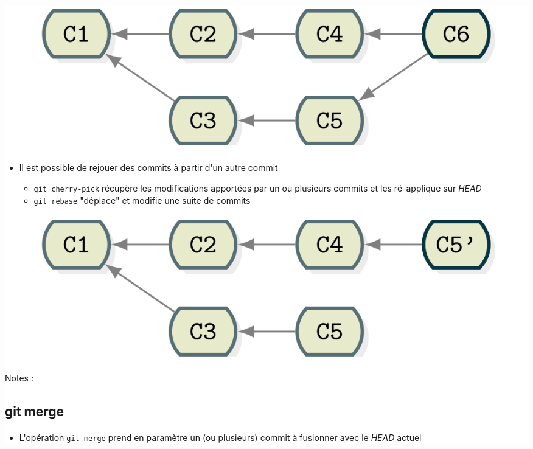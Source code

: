 <figure>
  <img src="ressources/images/04_references/simple_merge.svg" style="margin: .5em auto;"/>
</figure>

- Il est possible de rejouer des commits à partir d'un autre commit
  
  - `git cherry-pick` récupère les modifications apportées par un ou plusieurs commits et les ré-applique sur *HEAD*
  - `git rebase` "déplace" et modifie une suite de commits

<figure>
  <img src="ressources/images/04_references/simple_rebase.svg" style="margin: .5em auto;"/>
</figure>

Notes :



## git merge

- L'opération `git merge` prend en paramètre un (ou plusieurs) commit à fusionner avec le *HEAD* actuel
